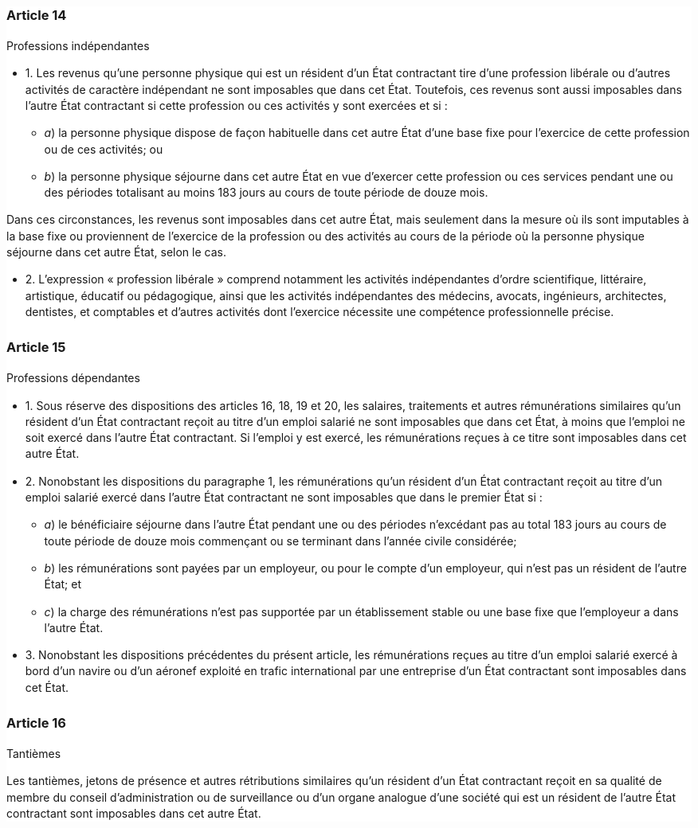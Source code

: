 ### Article 14  
Professions indépendantes

  * 1. Les revenus qu’une personne physique qui est un résident d’un État contractant tire d’une profession libérale ou d’autres activités de caractère indépendant ne sont imposables que dans cet État. Toutefois, ces revenus sont aussi imposables dans l’autre État contractant si cette profession ou ces activités y sont exercées et si :

    * _a_) la personne physique dispose de façon habituelle dans cet autre État d’une base fixe pour l’exercice de cette profession ou de ces activités; ou

    * _b_) la personne physique séjourne dans cet autre État en vue d’exercer cette profession ou ces services pendant une ou des périodes totalisant au moins 183 jours au cours de toute période de douze mois.

Dans ces circonstances, les revenus sont imposables dans cet autre État, mais seulement dans la mesure où ils sont imputables à la base fixe ou proviennent de l’exercice de la profession ou des activités au cours de la période où la personne physique séjourne dans cet autre État, selon le cas.

  * 2. L’expression « profession libérale » comprend notamment les activités indépendantes d’ordre scientifique, littéraire, artistique, éducatif ou pédagogique, ainsi que les activités indépendantes des médecins, avocats, ingénieurs, architectes, dentistes, et comptables et d’autres activités dont l’exercice nécessite une compétence professionnelle précise.

### Article 15  
Professions dépendantes

  * 1. Sous réserve des dispositions des articles 16, 18, 19 et 20, les salaires, traitements et autres rémunérations similaires qu’un résident d’un État contractant reçoit au titre d’un emploi salarié ne sont imposables que dans cet État, à moins que l’emploi ne soit exercé dans l’autre État contractant. Si l’emploi y est exercé, les rémunérations reçues à ce titre sont imposables dans cet autre État.

  * 2. Nonobstant les dispositions du paragraphe 1, les rémunérations qu’un résident d’un État contractant reçoit au titre d’un emploi salarié exercé dans l’autre État contractant ne sont imposables que dans le premier État si :

    * _a_) le bénéficiaire séjourne dans l’autre État pendant une ou des périodes n’excédant pas au total 183 jours au cours de toute période de douze mois commençant ou se terminant dans l’année civile considérée;

    * _b_) les rémunérations sont payées par un employeur, ou pour le compte d’un employeur, qui n’est pas un résident de l’autre État; et

    * _c_) la charge des rémunérations n’est pas supportée par un établissement stable ou une base fixe que l’employeur a dans l’autre État.

  * 3. Nonobstant les dispositions précédentes du présent article, les rémunérations reçues au titre d’un emploi salarié exercé à bord d’un navire ou d’un aéronef exploité en trafic international par une entreprise d’un État contractant sont imposables dans cet État.

### Article 16  
Tantièmes

Les tantièmes, jetons de présence et autres rétributions similaires qu’un résident d’un État contractant reçoit en sa qualité de membre du conseil d’administration ou de surveillance ou d’un organe analogue d’une société qui est un résident de l’autre État contractant sont imposables dans cet autre État.
